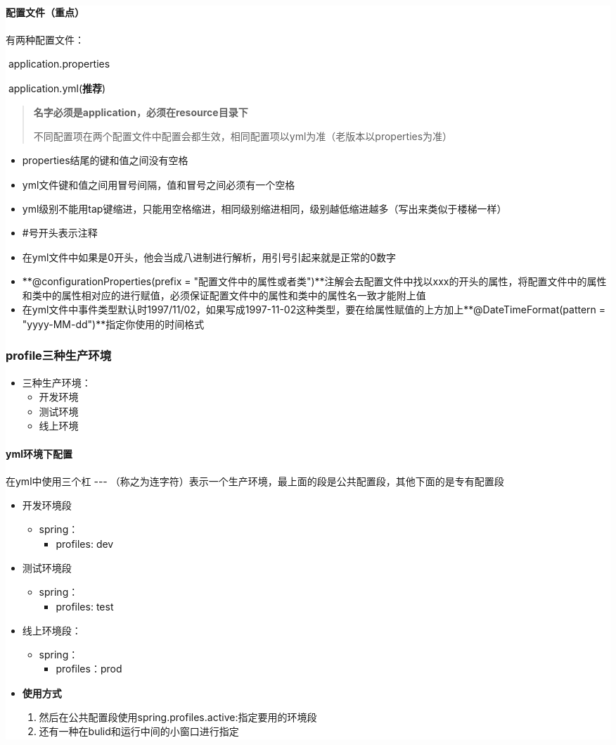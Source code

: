 #### 配置文件（重点）

有两种配置文件：

​	application.properties

​	application.yml(**推荐**)

> **名字必须是application，必须在resource目录下**
>
> 不同配置项在两个配置文件中配置会都生效，相同配置项以yml为准（老版本以properties为准）

- properties结尾的键和值之间没有空格

- yml文件键和值之间用冒号间隔，值和冒号之间必须有一个空格

- yml级别不能用tap键缩进，只能用空格缩进，相同级别缩进相同，级别越低缩进越多（写出来类似于楼梯一样）

- #号开头表示注释
- 在yml文件中如果是0开头，他会当成八进制进行解析，用引号引起来就是正常的0数字

* **@configurationProperties(prefix = "配置文件中的属性或者类")**注解会去配置文件中找以xxx的开头的属性，将配置文件中的属性和类中的属性相对应的进行赋值，必须保证配置文件中的属性和类中的属性名一致才能附上值
* 在yml文件中事件类型默认时1997/11/02，如果写成1997-11-02这种类型，要在给属性赋值的上方加上**@DateTimeFormat(pattern = "yyyy-MM-dd")**指定你使用的时间格式

### profile三种生产环境

- 三种生产环境：
  - 开发环境
  - 测试环境
  - 线上环境

#### yml环境下配置

在yml中使用三个杠  --- （称之为连字符）表示一个生产环境，最上面的段是公共配置段，其他下面的是专有配置段

- 开发环境段
  - spring：
    - profiles: dev
- 测试环境段
  - spring：
    - profiles: test
- 线上环境段：
  - spring：
    - profiles：prod

- **使用方式**
  1. 然后在公共配置段使用spring.profiles.active:指定要用的环境段
  2. 还有一种在bulid和运行中间的小窗口进行指定
